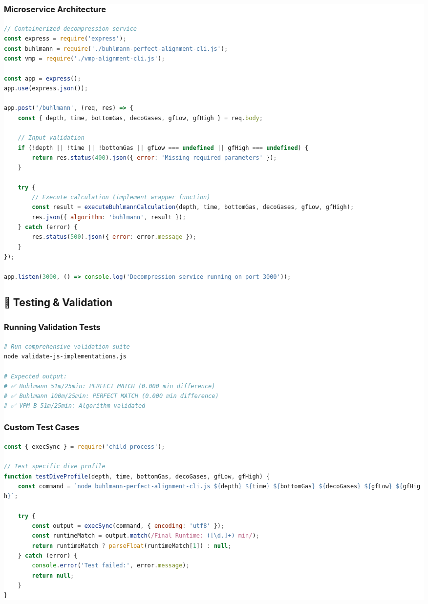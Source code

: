 ### Microservice Architecture
```javascript
// Containerized decompression service
const express = require('express');
const buhlmann = require('./buhlmann-perfect-alignment-cli.js');
const vmp = require('./vmp-alignment-cli.js');

const app = express();
app.use(express.json());

app.post('/buhlmann', (req, res) => {
    const { depth, time, bottomGas, decoGases, gfLow, gfHigh } = req.body;
    
    // Input validation
    if (!depth || !time || !bottomGas || gfLow === undefined || gfHigh === undefined) {
        return res.status(400).json({ error: 'Missing required parameters' });
    }
    
    try {
        // Execute calculation (implement wrapper function)
        const result = executeBuhlmannCalculation(depth, time, bottomGas, decoGases, gfLow, gfHigh);
        res.json({ algorithm: 'buhlmann', result });
    } catch (error) {
        res.status(500).json({ error: error.message });
    }
});

app.listen(3000, () => console.log('Decompression service running on port 3000'));
```

## 🧪 Testing & Validation

### Running Validation Tests
```bash
# Run comprehensive validation suite
node validate-js-implementations.js

# Expected output:
# ✅ Buhlmann 51m/25min: PERFECT MATCH (0.000 min difference)
# ✅ Buhlmann 100m/25min: PERFECT MATCH (0.000 min difference)  
# ✅ VPM-B 51m/25min: Algorithm validated
```

### Custom Test Cases
```javascript
const { execSync } = require('child_process');

// Test specific dive profile
function testDiveProfile(depth, time, bottomGas, decoGases, gfLow, gfHigh) {
    const command = `node buhlmann-perfect-alignment-cli.js ${depth} ${time} ${bottomGas} ${decoGases} ${gfLow} ${gfHigh}`;
    
    try {
        const output = execSync(command, { encoding: 'utf8' });
        const runtimeMatch = output.match(/Final Runtime: ([\d.]+) min/);
        return runtimeMatch ? parseFloat(runtimeMatch[1]) : null;
    } catch (error) {
        console.error('Test failed:', error.message);
        return null;
    }
}

```